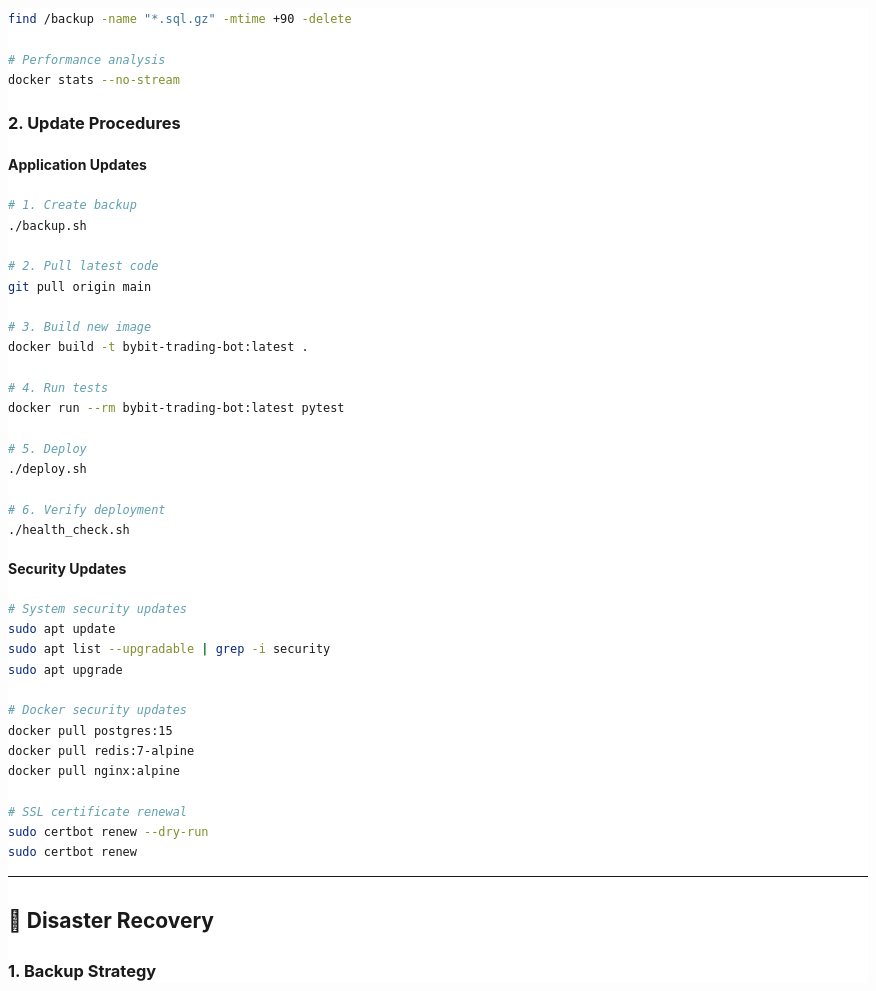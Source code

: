 ```bash
find /backup -name "*.sql.gz" -mtime +90 -delete

# Performance analysis
docker stats --no-stream
```

### **2. Update Procedures**

#### **Application Updates**
```bash
# 1. Create backup
./backup.sh

# 2. Pull latest code
git pull origin main

# 3. Build new image
docker build -t bybit-trading-bot:latest .

# 4. Run tests
docker run --rm bybit-trading-bot:latest pytest

# 5. Deploy
./deploy.sh

# 6. Verify deployment
./health_check.sh
```

#### **Security Updates**
```bash
# System security updates
sudo apt update
sudo apt list --upgradable | grep -i security
sudo apt upgrade

# Docker security updates
docker pull postgres:15
docker pull redis:7-alpine
docker pull nginx:alpine

# SSL certificate renewal
sudo certbot renew --dry-run
sudo certbot renew
```

---

## 🚨 Disaster Recovery

### **1. Backup Strategy**

